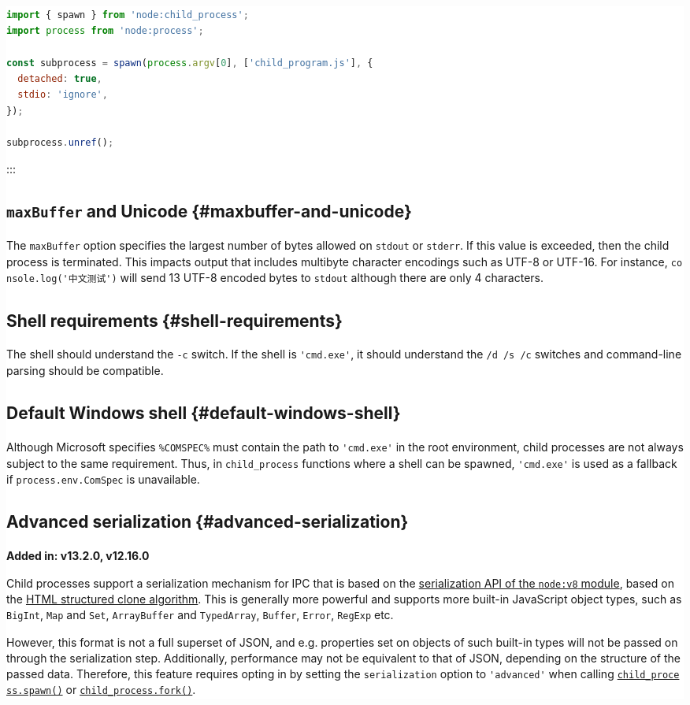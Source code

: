 ```js [ESM]
import { spawn } from 'node:child_process';
import process from 'node:process';

const subprocess = spawn(process.argv[0], ['child_program.js'], {
  detached: true,
  stdio: 'ignore',
});

subprocess.unref();
```
:::

## `maxBuffer` and Unicode {#maxbuffer-and-unicode}

The `maxBuffer` option specifies the largest number of bytes allowed on `stdout` or `stderr`. If this value is exceeded, then the child process is terminated. This impacts output that includes multibyte character encodings such as UTF-8 or UTF-16. For instance, `console.log('中文测试')` will send 13 UTF-8 encoded bytes to `stdout` although there are only 4 characters.

## Shell requirements {#shell-requirements}

The shell should understand the `-c` switch. If the shell is `'cmd.exe'`, it should understand the `/d /s /c` switches and command-line parsing should be compatible.

## Default Windows shell {#default-windows-shell}

Although Microsoft specifies `%COMSPEC%` must contain the path to `'cmd.exe'` in the root environment, child processes are not always subject to the same requirement. Thus, in `child_process` functions where a shell can be spawned, `'cmd.exe'` is used as a fallback if `process.env.ComSpec` is unavailable.

## Advanced serialization {#advanced-serialization}

**Added in: v13.2.0, v12.16.0**

Child processes support a serialization mechanism for IPC that is based on the [serialization API of the `node:v8` module](/nodejs/api/v8#serialization-api), based on the [HTML structured clone algorithm](https://developer.mozilla.org/en-US/docs/Web/nodejs/api/Web_Workers_API/Structured_clone_algorithm). This is generally more powerful and supports more built-in JavaScript object types, such as `BigInt`, `Map` and `Set`, `ArrayBuffer` and `TypedArray`, `Buffer`, `Error`, `RegExp` etc.

However, this format is not a full superset of JSON, and e.g. properties set on objects of such built-in types will not be passed on through the serialization step. Additionally, performance may not be equivalent to that of JSON, depending on the structure of the passed data. Therefore, this feature requires opting in by setting the `serialization` option to `'advanced'` when calling [`child_process.spawn()`](/nodejs/api/child_process#child_processspawncommand-args-options) or [`child_process.fork()`](/nodejs/api/child_process#child_processforkmodulepath-args-options).

